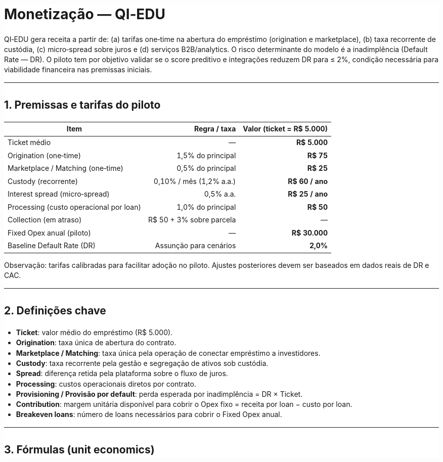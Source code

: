 # Monetização — QI‑EDU

QI‑EDU gera receita a partir de: (a) tarifas one‑time na abertura do empréstimo (origination e marketplace), (b) taxa recorrente de custódia, (c) micro‑spread sobre juros e (d) serviços B2B/analytics. O risco determinante do modelo é a inadimplência (Default Rate — DR). O piloto tem por objetivo validar se o score preditivo e integrações reduzem DR para ≤ 2%, condição necessária para viabilidade financeira nas premissas iniciais.

---

## 1. Premissas e tarifas do piloto

| Item                                    |             Regra / taxa | Valor (ticket = R$ 5.000) |
| --------------------------------------- | -----------------------: | ------------------------: |
| Ticket médio                            |                        — |              **R$ 5.000** |
| Origination (one‑time)                  |        1,5% do principal |                 **R$ 75** |
| Marketplace / Matching (one‑time)       |        0,5% do principal |                 **R$ 25** |
| Custody (recorrente)                    |  0,10% / mês (1,2% a.a.) |           **R$ 60 / ano** |
| Interest spread (micro‑spread)          |                0,5% a.a. |           **R$ 25 / ano** |
| Processing (custo operacional por loan) |        1,0% do principal |                 **R$ 50** |
| Collection (em atraso)                  | R$ 50 + 3% sobre parcela |                         — |
| Fixed Opex anual (piloto)               |                        — |             **R$ 30.000** |
| Baseline Default Rate (DR)              |   Assunção para cenários |                  **2,0%** |

Observação: tarifas calibradas para facilitar adoção no piloto. Ajustes posteriores devem ser baseados em dados reais de DR e CAC.

---

## 2. Definições chave

- **Ticket**: valor médio do empréstimo (R$ 5.000).
- **Origination**: taxa única de abertura do contrato.
- **Marketplace / Matching**: taxa única pela operação de conectar empréstimo a investidores.
- **Custody**: taxa recorrente pela gestão e segregação de ativos sob custódia.
- **Spread**: diferença retida pela plataforma sobre o fluxo de juros.
- **Processing**: custos operacionais diretos por contrato.
- **Provisioning / Provisão por default**: perda esperada por inadimplência = DR × Ticket.
- **Contribution**: margem unitária disponível para cobrir o Opex fixo = receita por loan − custo por loan.
- **Breakeven loans**: número de loans necessários para cobrir o Fixed Opex anual.

---

## 3. Fórmulas (unit economics)
